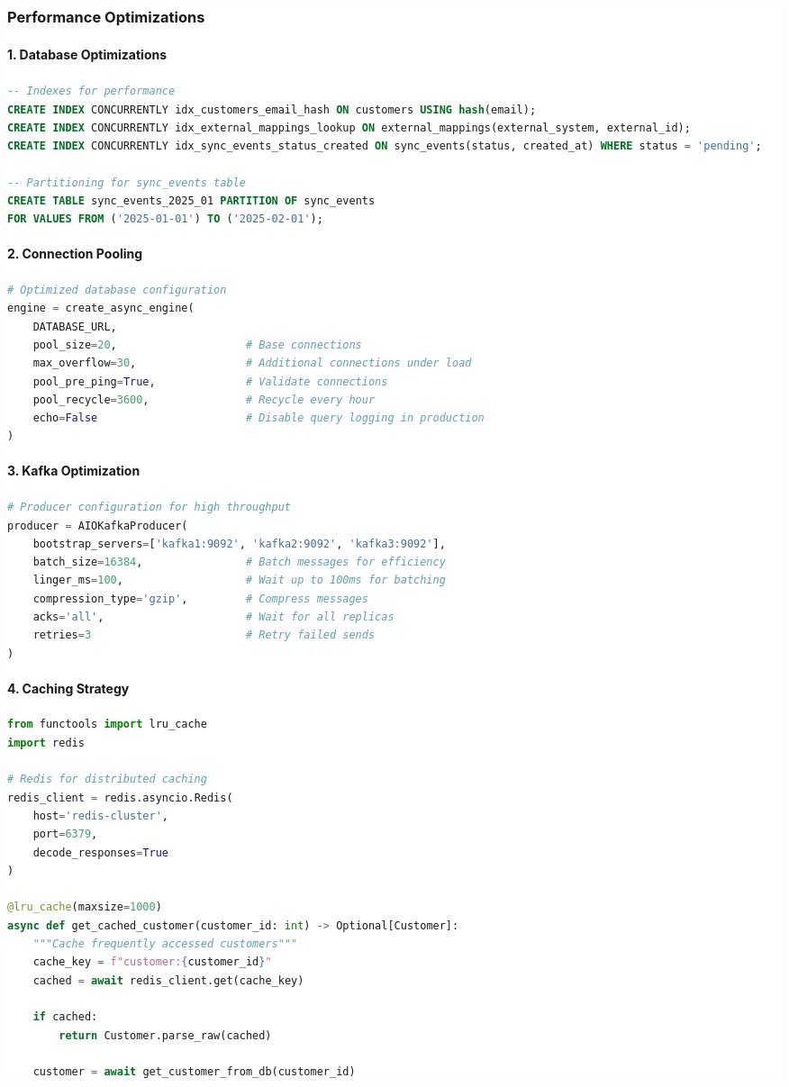 ### Performance Optimizations

#### 1. Database Optimizations
```sql
-- Indexes for performance
CREATE INDEX CONCURRENTLY idx_customers_email_hash ON customers USING hash(email);
CREATE INDEX CONCURRENTLY idx_external_mappings_lookup ON external_mappings(external_system, external_id);
CREATE INDEX CONCURRENTLY idx_sync_events_status_created ON sync_events(status, created_at) WHERE status = 'pending';

-- Partitioning for sync_events table
CREATE TABLE sync_events_2025_01 PARTITION OF sync_events
FOR VALUES FROM ('2025-01-01') TO ('2025-02-01');
```

#### 2. Connection Pooling
```python
# Optimized database configuration
engine = create_async_engine(
    DATABASE_URL,
    pool_size=20,                    # Base connections
    max_overflow=30,                 # Additional connections under load
    pool_pre_ping=True,              # Validate connections
    pool_recycle=3600,               # Recycle every hour
    echo=False                       # Disable query logging in production
)
```

#### 3. Kafka Optimization
```python
# Producer configuration for high throughput
producer = AIOKafkaProducer(
    bootstrap_servers=['kafka1:9092', 'kafka2:9092', 'kafka3:9092'],
    batch_size=16384,                # Batch messages for efficiency
    linger_ms=100,                   # Wait up to 100ms for batching
    compression_type='gzip',         # Compress messages
    acks='all',                      # Wait for all replicas
    retries=3                        # Retry failed sends
)
```

#### 4. Caching Strategy
```python
from functools import lru_cache
import redis

# Redis for distributed caching
redis_client = redis.asyncio.Redis(
    host='redis-cluster',
    port=6379,
    decode_responses=True
)

@lru_cache(maxsize=1000)
async def get_cached_customer(customer_id: int) -> Optional[Customer]:
    """Cache frequently accessed customers"""
    cache_key = f"customer:{customer_id}"
    cached = await redis_client.get(cache_key)
    
    if cached:
        return Customer.parse_raw(cached)
    
    customer = await get_customer_from_db(customer_id)
```